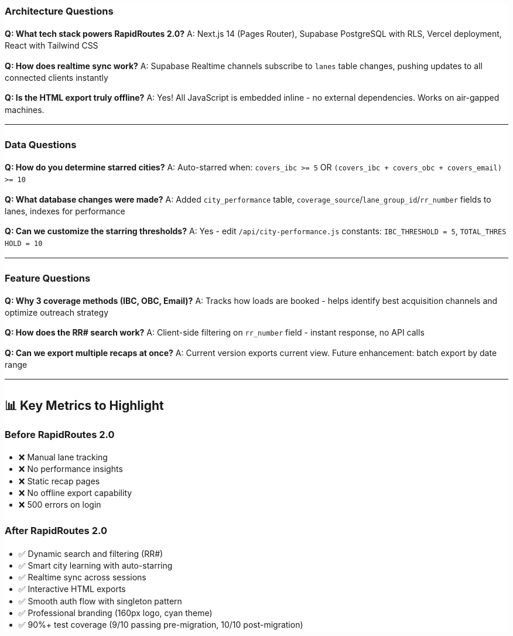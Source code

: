 ### Architecture Questions

**Q: What tech stack powers RapidRoutes 2.0?**
A: Next.js 14 (Pages Router), Supabase PostgreSQL with RLS, Vercel deployment, React with Tailwind CSS

**Q: How does realtime sync work?**
A: Supabase Realtime channels subscribe to `lanes` table changes, pushing updates to all connected clients instantly

**Q: Is the HTML export truly offline?**
A: Yes! All JavaScript is embedded inline - no external dependencies. Works on air-gapped machines.

---

### Data Questions

**Q: How do you determine starred cities?**
A: Auto-starred when: `covers_ibc >= 5` OR `(covers_ibc + covers_obc + covers_email) >= 10`

**Q: What database changes were made?**
A: Added `city_performance` table, `coverage_source`/`lane_group_id`/`rr_number` fields to lanes, indexes for performance

**Q: Can we customize the starring thresholds?**
A: Yes - edit `/api/city-performance.js` constants: `IBC_THRESHOLD = 5`, `TOTAL_THRESHOLD = 10`

---

### Feature Questions

**Q: Why 3 coverage methods (IBC, OBC, Email)?**
A: Tracks how loads are booked - helps identify best acquisition channels and optimize outreach strategy

**Q: How does the RR# search work?**
A: Client-side filtering on `rr_number` field - instant response, no API calls

**Q: Can we export multiple recaps at once?**
A: Current version exports current view. Future enhancement: batch export by date range

---

## 📊 Key Metrics to Highlight

### Before RapidRoutes 2.0
- ❌ Manual lane tracking
- ❌ No performance insights
- ❌ Static recap pages
- ❌ No offline export capability
- ❌ 500 errors on login

### After RapidRoutes 2.0
- ✅ Dynamic search and filtering (RR#)
- ✅ Smart city learning with auto-starring
- ✅ Realtime sync across sessions
- ✅ Interactive HTML exports
- ✅ Smooth auth flow with singleton pattern
- ✅ Professional branding (160px logo, cyan theme)
- ✅ 90%+ test coverage (9/10 passing pre-migration, 10/10 post-migration)
